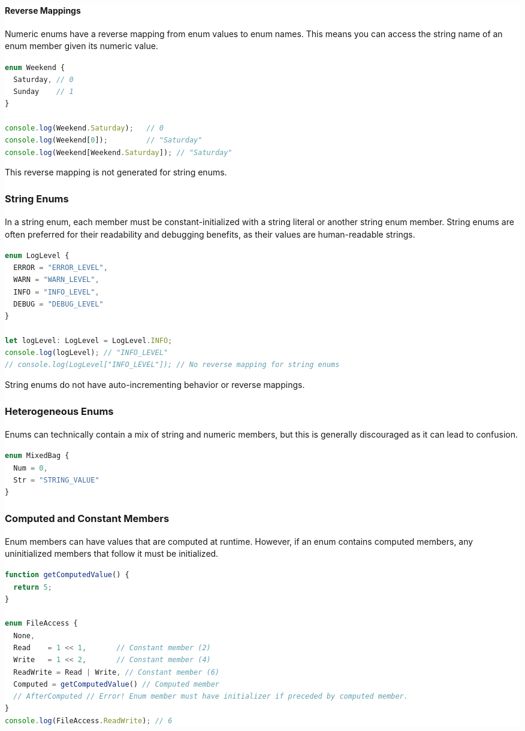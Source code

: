 #### Reverse Mappings <a name="reverse-mappings"></a>
Numeric enums have a reverse mapping from enum values to enum names. This means you can access the string name of an enum member given its numeric value.

```typescript
enum Weekend {
  Saturday, // 0
  Sunday    // 1
}

console.log(Weekend.Saturday);   // 0
console.log(Weekend[0]);         // "Saturday"
console.log(Weekend[Weekend.Saturday]); // "Saturday"
```
This reverse mapping is not generated for string enums.

### String Enums <a name="string-enums-deep-dive"></a>
In a string enum, each member must be constant-initialized with a string literal or another string enum member. String enums are often preferred for their readability and debugging benefits, as their values are human-readable strings.

```typescript
enum LogLevel {
  ERROR = "ERROR_LEVEL",
  WARN = "WARN_LEVEL",
  INFO = "INFO_LEVEL",
  DEBUG = "DEBUG_LEVEL"
}

let logLevel: LogLevel = LogLevel.INFO;
console.log(logLevel); // "INFO_LEVEL"
// console.log(LogLevel["INFO_LEVEL"]); // No reverse mapping for string enums
```
String enums do not have auto-incrementing behavior or reverse mappings.

### Heterogeneous Enums <a name="heterogeneous-enums-recap"></a>
Enums can technically contain a mix of string and numeric members, but this is generally discouraged as it can lead to confusion.

```typescript
enum MixedBag {
  Num = 0,
  Str = "STRING_VALUE"
}
```

### Computed and Constant Members <a name="computed-constant-members-recap"></a>
Enum members can have values that are computed at runtime. However, if an enum contains computed members, any uninitialized members that follow it must be initialized.

```typescript
function getComputedValue() {
  return 5;
}

enum FileAccess {
  None,
  Read    = 1 << 1,       // Constant member (2)
  Write   = 1 << 2,       // Constant member (4)
  ReadWrite = Read | Write, // Constant member (6)
  Computed = getComputedValue() // Computed member
  // AfterComputed // Error! Enum member must have initializer if preceded by computed member.
}
console.log(FileAccess.ReadWrite); // 6
```